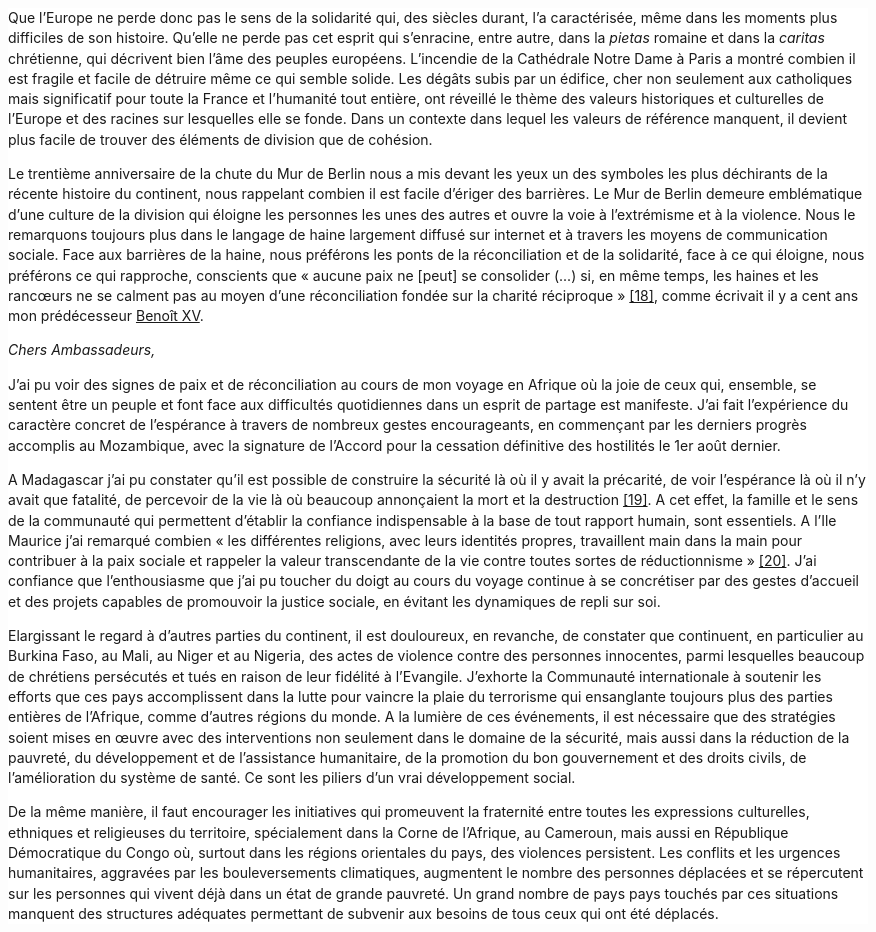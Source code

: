 Que l’Europe ne perde donc pas le sens de la solidarité qui, des siècles durant, l’a caractérisée, même dans les moments plus difficiles de son histoire. Qu’elle ne perde pas cet esprit qui s’enracine, entre autre, dans la *pietas* romaine et dans la *caritas* chrétienne, qui décrivent bien l’âme des peuples européens. L’incendie de la Cathédrale Notre Dame à Paris a montré combien il est fragile et facile de détruire même ce qui semble solide. Les dégâts subis par un édifice, cher non seulement aux catholiques mais significatif pour toute la France et l’humanité tout entière, ont réveillé le thème des valeurs historiques et culturelles de l’Europe et des racines sur lesquelles elle se fonde. Dans un contexte dans lequel les valeurs de référence manquent, il devient plus facile de trouver des éléments de division que de cohésion.

Le trentième anniversaire de la chute du Mur de Berlin nous a mis devant les yeux un des symboles les plus déchirants de la récente histoire du continent, nous rappelant combien il est facile d’ériger des barrières. Le Mur de Berlin demeure emblématique d’une culture de la division qui éloigne les personnes les unes des autres et ouvre la voie à l’extrémisme et à la violence. Nous le remarquons toujours plus dans le langage de haine largement diffusé sur internet et à travers les moyens de communication sociale. Face aux barrières de la haine, nous préférons les ponts de la réconciliation et de la solidarité, face à ce qui éloigne, nous préférons ce qui rapproche, conscients que « aucune paix ne [peut] se consolider (...) si, en même temps, les haines et les rancœurs ne se calment pas au moyen d’une réconciliation fondée sur la charité réciproque » [[18]](#_ftn18), comme écrivait il y a cent ans mon prédécesseur [Benoît XV](https://w2.vatican.va/content/benedict-xv/fr.html).

*Chers Ambassadeurs,*

J’ai pu voir des signes de paix et de réconciliation au cours de mon voyage en Afrique où la joie de ceux qui, ensemble, se sentent être un peuple et font face aux difficultés quotidiennes dans un esprit de partage est manifeste. J’ai fait l’expérience du caractère concret de l’espérance à travers de nombreux gestes encourageants, en commençant par les derniers progrès accomplis au Mozambique, avec la signature de l’Accord pour la cessation définitive des hostilités le 1er août dernier.

A Madagascar j’ai pu constater qu’il est possible de construire la sécurité là où il y avait la précarité, de voir l’espérance là où il n’y avait que fatalité, de percevoir de la vie là où beaucoup annonçaient la mort et la destruction [[19]](#_ftn19). A cet effet, la famille et le sens de la communauté qui permettent d’établir la confiance indispensable à la base de tout rapport humain, sont essentiels. A l’Ile Maurice j’ai remarqué combien « les différentes religions, avec leurs identités propres, travaillent main dans la main pour contribuer à la paix sociale et rappeler la valeur transcendante de la vie contre toutes sortes de réductionnisme » [[20]](#_ftn20). J’ai confiance que l’enthousiasme que j’ai pu toucher du doigt au cours du voyage continue à se concrétiser par des gestes d’accueil et des projets capables de promouvoir la justice sociale, en évitant les dynamiques de repli sur soi.

Elargissant le regard à d’autres parties du continent, il est douloureux, en revanche, de constater que continuent, en particulier au Burkina Faso, au Mali, au Niger et au Nigeria, des actes de violence contre des personnes innocentes, parmi lesquelles beaucoup de chrétiens persécutés et tués en raison de leur fidélité à l’Evangile. J’exhorte la Communauté internationale à soutenir les efforts que ces pays accomplissent dans la lutte pour vaincre la plaie du terrorisme qui ensanglante toujours plus des parties entières de l’Afrique, comme d’autres régions du monde. A la lumière de ces événements, il est nécessaire que des stratégies soient mises en œuvre avec des interventions non seulement dans le domaine de la sécurité, mais aussi dans la réduction de la pauvreté, du développement et de l’assistance humanitaire, de la promotion du bon gouvernement et des droits civils, de l’amélioration du système de santé. Ce sont les piliers d’un vrai développement social.

De la même manière, il faut encourager les initiatives qui promeuvent la fraternité entre toutes les expressions culturelles, ethniques et religieuses du territoire, spécialement dans la Corne de l’Afrique, au Cameroun, mais aussi en République Démocratique du Congo où, surtout dans les régions orientales du pays, des violences persistent. Les conflits et les urgences humanitaires, aggravées par les bouleversements climatiques, augmentent le nombre des personnes déplacées et se répercutent sur les personnes qui vivent déjà dans un état de grande pauvreté. Un grand nombre de pays pays touchés par ces situations manquent des structures adéquates permettant de subvenir aux besoins de tous ceux qui ont été déplacés.
